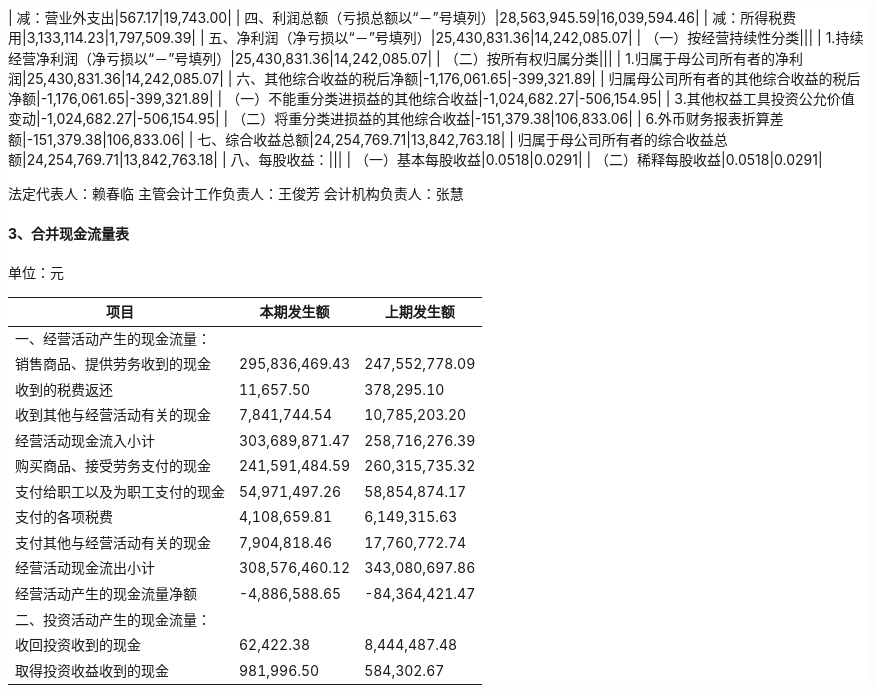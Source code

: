 | 减：营业外支出|567.17|19,743.00|
| 四、利润总额（亏损总额以“－”号填列）|28,563,945.59|16,039,594.46|
| 减：所得税费用|3,133,114.23|1,797,509.39|
| 五、净利润（净亏损以“－”号填列）|25,430,831.36|14,242,085.07|
| （一）按经营持续性分类|||
| 1.持续经营净利润（净亏损以“－”号填列）|25,430,831.36|14,242,085.07|
| （二）按所有权归属分类|||
| 1.归属于母公司所有者的净利润|25,430,831.36|14,242,085.07|
| 六、其他综合收益的税后净额|-1,176,061.65|-399,321.89|
| 归属母公司所有者的其他综合收益的税后净额|-1,176,061.65|-399,321.89|
| （一）不能重分类进损益的其他综合收益|-1,024,682.27|-506,154.95|
| 3.其他权益工具投资公允价值变动|-1,024,682.27|-506,154.95|
| （二）将重分类进损益的其他综合收益|-151,379.38|106,833.06|
| 6.外币财务报表折算差额|-151,379.38|106,833.06|
| 七、综合收益总额|24,254,769.71|13,842,763.18|
| 归属于母公司所有者的综合收益总额|24,254,769.71|13,842,763.18|
| 八、每股收益：|||
| （一）基本每股收益|0.0518|0.0291|
| （二）稀释每股收益|0.0518|0.0291|  

法定代表人：赖春临       主管会计工作负责人：王俊芳      会计机构负责人：张慧  

#### 3、合并现金流量表  

单位：元  

| 项目|本期发生额|上期发生额|
| ---|---|---|
| 一、经营活动产生的现金流量：|||
| 销售商品、提供劳务收到的现金|295,836,469.43|247,552,778.09|
| 收到的税费返还|11,657.50|378,295.10|
| 收到其他与经营活动有关的现金|7,841,744.54|10,785,203.20|
| 经营活动现金流入小计|303,689,871.47|258,716,276.39|
| 购买商品、接受劳务支付的现金|241,591,484.59|260,315,735.32|
| 支付给职工以及为职工支付的现金|54,971,497.26|58,854,874.17|
| 支付的各项税费|4,108,659.81|6,149,315.63|
| 支付其他与经营活动有关的现金|7,904,818.46|17,760,772.74|
| 经营活动现金流出小计|308,576,460.12|343,080,697.86|
| 经营活动产生的现金流量净额|-4,886,588.65|-84,364,421.47|
| 二、投资活动产生的现金流量：|||
| 收回投资收到的现金|62,422.38|8,444,487.48|
| 取得投资收益收到的现金|981,996.50|584,302.67|